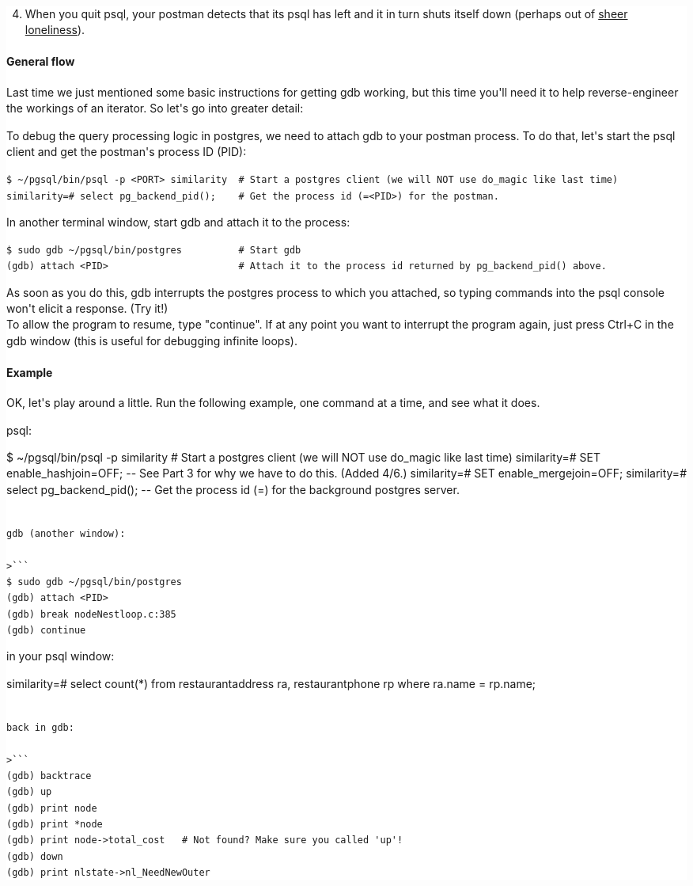 4. When you quit psql, your postman detects that its psql has left and it in turn shuts itself down (perhaps out of [sheer loneliness](http://i.imgur.com/gvSgz.jpg)).

#### General flow
Last time we just mentioned some basic instructions for getting gdb working, but this time you'll need it to help reverse-engineer the workings of an iterator. So let's go into greater detail:

To debug the query processing logic in postgres, we need to attach gdb to your postman process.  To do that, let's start the psql client and get the postman's process ID (PID):

```
$ ~/pgsql/bin/psql -p <PORT> similarity  # Start a postgres client (we will NOT use do_magic like last time)
similarity=# select pg_backend_pid();    # Get the process id (=<PID>) for the postman.
```

In another terminal window, start gdb and attach it to the process:

```
$ sudo gdb ~/pgsql/bin/postgres          # Start gdb
(gdb) attach <PID>                       # Attach it to the process id returned by pg_backend_pid() above.
```

As soon as you do this, gdb interrupts the postgres process to which you attached, so typing commands into the psql console won't elicit a response. (Try it!)
<br/>To allow the program to resume, type "continue". If at any point you want to interrupt the program again, just press Ctrl+C in the gdb window (this is useful for debugging infinite loops).

#### Example
OK, let's play around a little. Run the following example, one command at a time, and see what it does.

psql:

>```
$ ~/pgsql/bin/psql -p <PORT> similarity  # Start a postgres client (we will NOT use do_magic like last time)
similarity=# SET enable_hashjoin=OFF;    -- See Part 3 for why we have to do this. (Added 4/6.)
similarity=# SET enable_mergejoin=OFF;
similarity=# select pg_backend_pid();    -- Get the process id (=<PID>) for the background postgres server.
```

gdb (another window):

>```
$ sudo gdb ~/pgsql/bin/postgres
(gdb) attach <PID>
(gdb) break nodeNestloop.c:385
(gdb) continue
```

in your psql window:

>```
similarity=# select count(*) from restaurantaddress ra, restaurantphone rp where ra.name = rp.name;
```

back in gdb:

>```
(gdb) backtrace
(gdb) up
(gdb) print node
(gdb) print *node
(gdb) print node->total_cost   # Not found? Make sure you called 'up'!
(gdb) down
(gdb) print nlstate->nl_NeedNewOuter
```